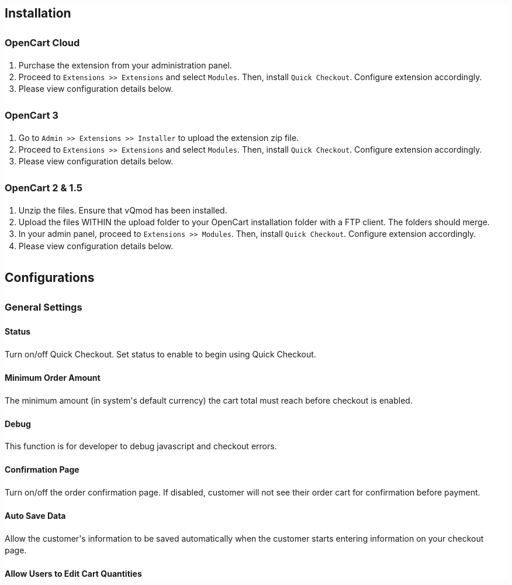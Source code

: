 ## Installation

### OpenCart Cloud

1. Purchase the extension from your administration panel.
2. Proceed to `Extensions >> Extensions` and select `Modules`. Then, install `Quick Checkout`. Configure extension accordingly.
3. Please view configuration details below.

### OpenCart 3

1. Go to `Admin >> Extensions >> Installer` to upload the extension zip file.
2. Proceed to `Extensions >> Extensions` and select `Modules`. Then, install `Quick Checkout`. Configure extension accordingly.
3. Please view configuration details below.

### OpenCart 2 & 1.5

1. Unzip the files. Ensure that vQmod has been installed.
2. Upload the files WITHIN the upload folder to your OpenCart installation folder with a FTP client. The folders should merge.
3. In your admin panel, proceed to `Extensions >> Modules`. Then, install `Quick Checkout`. Configure extension accordingly.
4. Please view configuration details below.

## Configurations

### General Settings

#### Status

Turn on/off Quick Checkout. Set status to enable to begin using Quick Checkout.

#### Minimum Order Amount

The minimum amount (in system's default currency) the cart total must reach before checkout is enabled.

#### Debug

This function is for developer to debug javascript and checkout errors.

#### Confirmation Page

Turn on/off the order confirmation page. If disabled, customer will not see their order cart for confirmation before payment.

#### Auto Save Data

Allow the customer's information to be saved automatically when the customer starts entering information on your checkout page.

#### Allow Users to Edit Cart Quantities
